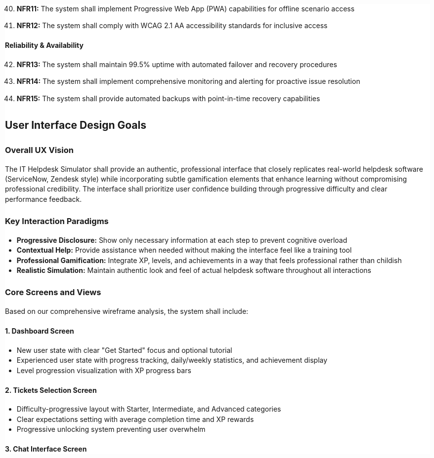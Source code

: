 40. **NFR11:** The system shall implement Progressive Web App (PWA) capabilities for offline scenario access

41. **NFR12:** The system shall comply with WCAG 2.1 AA accessibility standards for inclusive access

#### Reliability & Availability

42. **NFR13:** The system shall maintain 99.5% uptime with automated failover and recovery procedures

43. **NFR14:** The system shall implement comprehensive monitoring and alerting for proactive issue resolution

44. **NFR15:** The system shall provide automated backups with point-in-time recovery capabilities

## User Interface Design Goals

### Overall UX Vision

The IT Helpdesk Simulator shall provide an authentic, professional interface that closely replicates real-world helpdesk software (ServiceNow, Zendesk style) while incorporating subtle gamification elements that enhance learning without compromising professional credibility. The interface shall prioritize user confidence building through progressive difficulty and clear performance feedback.

### Key Interaction Paradigms

- **Progressive Disclosure:** Show only necessary information at each step to prevent cognitive overload
- **Contextual Help:** Provide assistance when needed without making the interface feel like a training tool
- **Professional Gamification:** Integrate XP, levels, and achievements in a way that feels professional rather than childish
- **Realistic Simulation:** Maintain authentic look and feel of actual helpdesk software throughout all interactions

### Core Screens and Views

Based on our comprehensive wireframe analysis, the system shall include:

#### 1. Dashboard Screen

- New user state with clear "Get Started" focus and optional tutorial
- Experienced user state with progress tracking, daily/weekly statistics, and achievement display
- Level progression visualization with XP progress bars

#### 2. Tickets Selection Screen

- Difficulty-progressive layout with Starter, Intermediate, and Advanced categories
- Clear expectations setting with average completion time and XP rewards
- Progressive unlocking system preventing user overwhelm

#### 3. Chat Interface Screen
